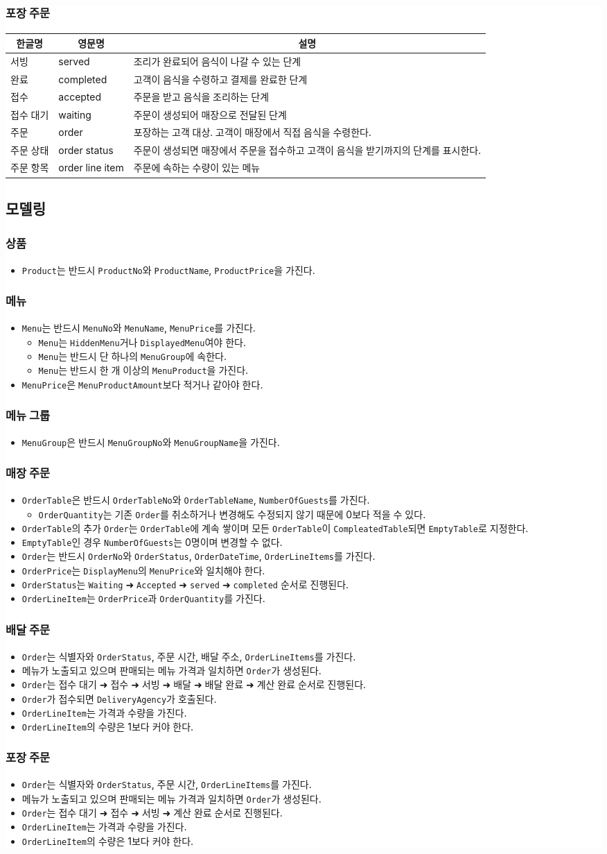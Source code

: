### 포장 주문

| 한글명 | 영문명 | 설명 |
| --- | --- | --- |
| 서빙 | served | 조리가 완료되어 음식이 나갈 수 있는 단계 |
| 완료 | completed | 고객이 음식을 수령하고 결제를 완료한 단계 |
| 접수 | accepted | 주문을 받고 음식을 조리하는 단계 |
| 접수 대기 | waiting | 주문이 생성되어 매장으로 전달된 단계 |
| 주문 | order | 포장하는 고객 대상. 고객이 매장에서 직접 음식을 수령한다. |
| 주문 상태 | order status | 주문이 생성되면 매장에서 주문을 접수하고 고객이 음식을 받기까지의 단계를 표시한다. |
| 주문 항목 | order line item | 주문에 속하는 수량이 있는 메뉴 |

## 모델링

### 상품

- `Product`는 반드시 `ProductNo`와 `ProductName`, `ProductPrice`을 가진다.

### 메뉴

- `Menu`는 반드시 `MenuNo`와 `MenuName`, `MenuPrice`를 가진다.
  - `Menu`는 `HiddenMenu`거나 `DisplayedMenu`여야 한다.
  - `Menu`는 반드시 단 하나의 `MenuGroup`에 속한다.
  - `Menu`는 반드시 한 개 이상의 `MenuProduct`을 가진다.
- `MenuPrice`은 `MenuProductAmount`보다 적거나 같아야 한다.

### 메뉴 그룹

- `MenuGroup`은 반드시 `MenuGroupNo`와 `MenuGroupName`을 가진다.

### 매장 주문

- `OrderTable`은 반드시 `OrderTableNo`와 `OrderTableName`, `NumberOfGuests`를 가진다.
  - `OrderQuantity`는 기존 `Order`를 취소하거나 변경해도 수정되지 않기 때문에 0보다 적을 수 있다.
- `OrderTable`의 추가 `Order`는 `OrderTable`에 계속 쌓이며 모든 `OrderTable`이 `CompleatedTable`되면 `EmptyTable`로 지정한다.
- `EmptyTable`인 경우 `NumberOfGuests`는 0명이며 변경할 수 없다.
- `Order`는 반드시 `OrderNo`와 `OrderStatus`, `OrderDateTime`, `OrderLineItems`를 가진다.
- `OrderPrice`는 `DisplayMenu`의 `MenuPrice`와 일치해야 한다.
- `OrderStatus`는 `Waiting` ➜ `Accepted` ➜ `served` ➜ `completed` 순서로 진행된다.
- `OrderLineItem`는 `OrderPrice`과 `OrderQuantity`를 가진다.

### 배달 주문

- `Order`는 식별자와 `OrderStatus`, 주문 시간, 배달 주소, `OrderLineItems`를 가진다.
- 메뉴가 노출되고 있으며 판매되는 메뉴 가격과 일치하면 `Order`가 생성된다.
- `Order`는 접수 대기 ➜ 접수 ➜ 서빙 ➜ 배달 ➜ 배달 완료 ➜ 계산 완료 순서로 진행된다.
- `Order`가 접수되면 `DeliveryAgency`가 호출된다.
- `OrderLineItem`는 가격과 수량을 가진다.
- `OrderLineItem`의 수량은 1보다 커야 한다.

### 포장 주문

- `Order`는 식별자와 `OrderStatus`, 주문 시간, `OrderLineItems`를 가진다.
- 메뉴가 노출되고 있으며 판매되는 메뉴 가격과 일치하면 `Order`가 생성된다.
- `Order`는 접수 대기 ➜ 접수 ➜ 서빙 ➜ 계산 완료 순서로 진행된다.
- `OrderLineItem`는 가격과 수량을 가진다.
- `OrderLineItem`의 수량은 1보다 커야 한다.
